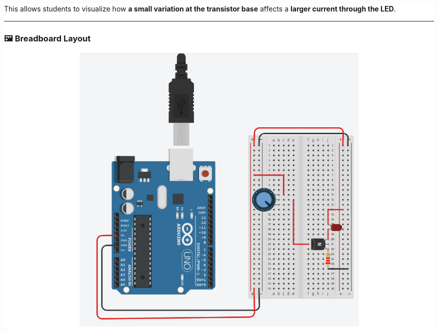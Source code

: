 This allows students to visualize how **a small variation at the transistor base** affects a **larger current through the LED**.

---


### 🖼️ Breadboard Layout

<p align="center">
  <img src="../../lesson_images/arduino_potentiometer_transistor_led_control.png" alt="Potentiometer Transistor Breadboard" width="65%">
</p>
